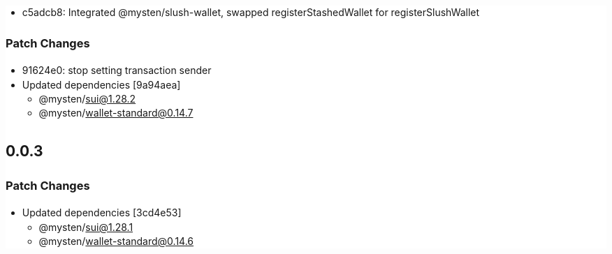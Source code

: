 - c5adcb8: Integrated @mysten/slush-wallet, swapped registerStashedWallet for registerSlushWallet

### Patch Changes

- 91624e0: stop setting transaction sender
- Updated dependencies [9a94aea]
  - @mysten/sui@1.28.2
  - @mysten/wallet-standard@0.14.7

## 0.0.3

### Patch Changes

- Updated dependencies [3cd4e53]
  - @mysten/sui@1.28.1
  - @mysten/wallet-standard@0.14.6
